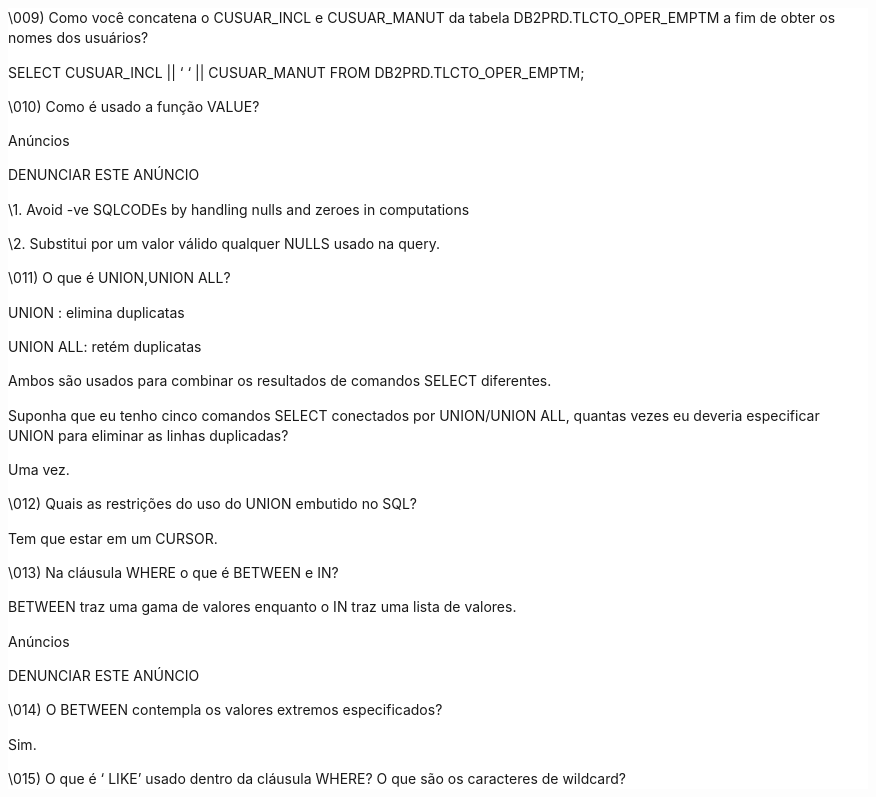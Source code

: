\009) Como você concatena o CUSUAR_INCL e CUSUAR_MANUT da tabela DB2PRD.TLCTO_OPER_EMPTM a fim de obter os nomes dos usuários?

SELECT CUSUAR_INCL || ‘ ‘ || CUSUAR_MANUT FROM DB2PRD.TLCTO_OPER_EMPTM;

\010) Como é usado a função VALUE?



Anúncios

<iframe src="https://c0.pubmine.com/sf/0.0.7/html/safeframe.html" referrerpolicy="unsafe-url" id="safeframe-sf-inline-ad-1" frameborder="no" scrolling="no" allowtranparency="true" hidefocus="true" tabindex="-1" marginwidth="0" marginheight="0" style="box-sizing: inherit; max-width: 100%; border: none; display: block; height: 250px; left: 0px; margin: 0px; position: absolute; top: 0px; visibility: inherit; width: 300px; z-index: 0;"></iframe>

DENUNCIAR ESTE ANÚNCIO



\1. Avoid -ve SQLCODEs by handling nulls and zeroes in computations

\2. Substitui por um valor válido qualquer NULLS usado na query.

\011) O que é UNION,UNION ALL?

UNION : elimina duplicatas

UNION ALL: retém duplicatas

Ambos são usados para combinar os resultados de comandos SELECT diferentes.

Suponha que eu tenho cinco comandos SELECT conectados por UNION/UNION ALL, quantas vezes eu deveria especificar UNION para eliminar as linhas duplicadas?

Uma vez.

\012) Quais as restrições do uso do UNION embutido no SQL?

Tem que estar em um CURSOR.

\013) Na cláusula WHERE o que é BETWEEN e IN?

BETWEEN traz uma gama de valores enquanto o IN traz uma lista de valores.



Anúncios

<iframe src="https://c0.pubmine.com/sf/0.0.7/html/safeframe.html" referrerpolicy="unsafe-url" id="safeframe-sf-inline-ad-2" frameborder="no" scrolling="no" allowtranparency="true" hidefocus="true" tabindex="-1" marginwidth="0" marginheight="0" style="box-sizing: inherit; max-width: 100%; border: none; display: block; height: 250px; left: 0px; margin: 0px; position: absolute; top: 0px; visibility: inherit; width: 300px; z-index: 0;"></iframe>

DENUNCIAR ESTE ANÚNCIO



\014) O BETWEEN contempla os valores extremos especificados?

Sim.

\015) O que é ‘ LIKE’ usado dentro da cláusula WHERE? O que são os caracteres de wildcard?
